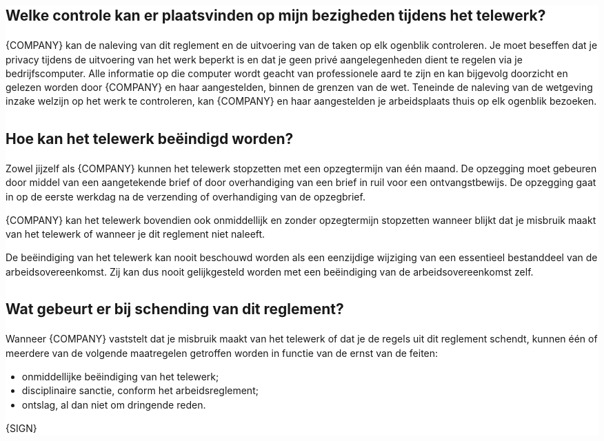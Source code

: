## Welke controle kan er plaatsvinden op mijn bezigheden tijdens het telewerk?

{COMPANY} kan de naleving van dit reglement en de uitvoering van de taken op elk ogenblik
controleren. Je moet beseffen dat je privacy tijdens de uitvoering van het werk beperkt is en dat je
geen privé aangelegenheden dient te regelen via je bedrijfscomputer. Alle informatie op die
computer wordt geacht van professionele aard te zijn en kan bijgevolg doorzicht en gelezen worden
door {COMPANY} en haar aangestelden, binnen de grenzen van de wet.
Teneinde de naleving van de wetgeving inzake welzijn op het werk te controleren, kan {COMPANY} en
haar aangestelden je arbeidsplaats thuis op elk ogenblik bezoeken.

## Hoe kan het telewerk beëindigd worden?

Zowel jijzelf als {COMPANY} kunnen het telewerk stopzetten met een opzegtermijn van één maand. De
opzegging moet gebeuren door middel van een aangetekende brief of door overhandiging van een
brief in ruil voor een ontvangstbewijs. De opzegging gaat in op de eerste werkdag na de verzending
of overhandiging van de opzegbrief.

{COMPANY} kan het telewerk bovendien ook onmiddellijk en zonder opzegtermijn stopzetten wanneer
blijkt dat je misbruik maakt van het telewerk of wanneer je dit reglement niet naleeft.

De beëindiging van het telewerk kan nooit beschouwd worden als een eenzijdige wijziging van een
essentieel bestanddeel van de arbeidsovereenkomst. Zij kan dus nooit gelijkgesteld worden met een
beëindiging van de arbeidsovereenkomst zelf.

## Wat gebeurt er bij schending van dit reglement?

Wanneer {COMPANY} vaststelt dat je misbruik maakt van het telewerk of dat je de regels uit dit
reglement schendt, kunnen één of meerdere van de volgende maatregelen getroffen worden in
functie van de ernst van de feiten:

- onmiddellijke beëindiging van het telewerk;
- disciplinaire sanctie, conform het arbeidsreglement;
- ontslag, al dan niet om dringende reden.

{SIGN}
